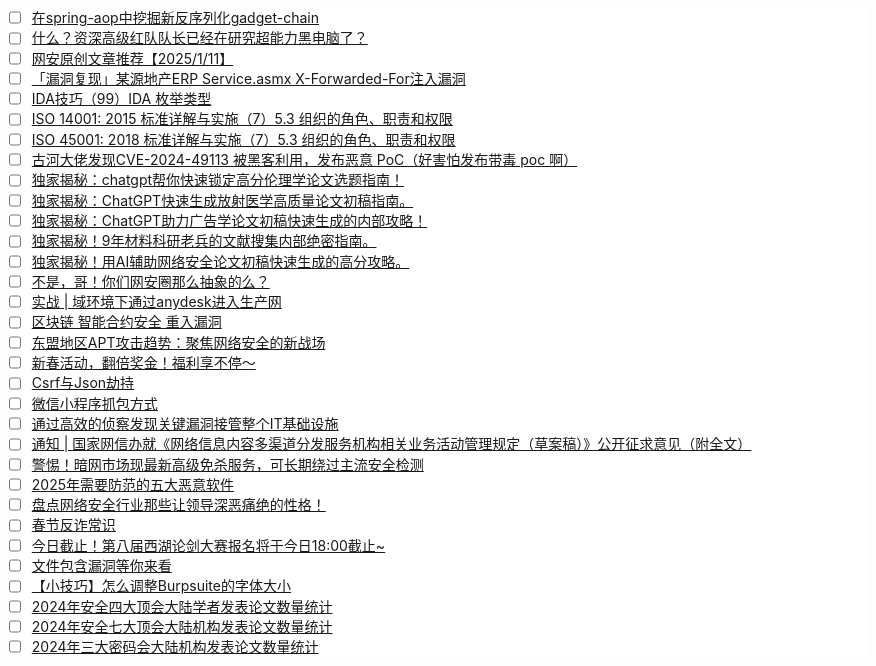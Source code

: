   - [ ] [在spring-aop中挖掘新反序列化gadget-chain](https://mp.weixin.qq.com/s?__biz=Mzg2MDY2ODc5MA==&mid=2247484198&idx=1&sn=6b6a82bb543e879295b7cd2d85f3a37f)
  - [ ] [什么？资深高级红队队长已经在研究超能力黑电脑了？](https://mp.weixin.qq.com/s?__biz=Mzg2NDg2MDIxNQ==&mid=2247485319&idx=1&sn=ad8f40bdb5b1c07dc233047b958df904)
  - [ ] [网安原创文章推荐【2025/1/11】](https://mp.weixin.qq.com/s?__biz=MzAxNzg3NzMyNQ==&mid=2247489441&idx=1&sn=4c04b2d66f2fec8cef967dd2579359f8)
  - [ ] [「漏洞复现」某源地产ERP Service.asmx X-Forwarded-For注入漏洞](https://mp.weixin.qq.com/s?__biz=MzkyNDY3MTY3MA==&mid=2247486739&idx=1&sn=6463b2b41421b6514b200a5d9b397ac6)
  - [ ] [IDA技巧（99）IDA 枚举类型](https://mp.weixin.qq.com/s?__biz=MzI1Mjk2MTM1OQ==&mid=2247485212&idx=1&sn=7bb441b2d54ca6a4df55ddbc5940888b)
  - [ ] [ISO 14001: 2015 标准详解与实施（7）5.3 组织的角色、职责和权限](https://mp.weixin.qq.com/s?__biz=MzA5OTEyNzc1Nw==&mid=2247485913&idx=1&sn=ee0d2911362dd63adba8d841e38363ae)
  - [ ] [ISO 45001: 2018 标准详解与实施（7）5.3 组织的角色、职责和权限](https://mp.weixin.qq.com/s?__biz=MzA5OTEyNzc1Nw==&mid=2247485913&idx=2&sn=2a32b64b88721f6b0653db89c30e9344)
  - [ ] [古河大佬发现CVE-2024-49113 被黑客利用，发布恶意 PoC（好害怕发布带毒 poc 啊）](https://mp.weixin.qq.com/s?__biz=MzkzNDIzNDUxOQ==&mid=2247494172&idx=1&sn=8437b6bd83d4cea051dbc558260056d8)
  - [ ] [独家揭秘：chatgpt帮你快速锁定高分伦理学论文选题指南！](https://mp.weixin.qq.com/s?__biz=MzU4MzM4MzQ1MQ==&mid=2247486113&idx=1&sn=f727b3d4b79cb12fbbdec06949fbfd96)
  - [ ] [独家揭秘：ChatGPT快速生成放射医学高质量论文初稿指南。](https://mp.weixin.qq.com/s?__biz=MzU4MzM4MzQ1MQ==&mid=2247486113&idx=2&sn=2d975ff5f459526b25046d0d25e9b9fa)
  - [ ] [独家揭秘：ChatGPT助力广告学论文初稿快速生成的内部攻略！](https://mp.weixin.qq.com/s?__biz=MzU4MzM4MzQ1MQ==&mid=2247486113&idx=3&sn=8ef4aa139f805205d0d62ff888cd5769)
  - [ ] [独家揭秘！9年材料科研老兵的文献搜集内部绝密指南。](https://mp.weixin.qq.com/s?__biz=MzU4MzM4MzQ1MQ==&mid=2247486113&idx=4&sn=e30c9d109ab824323c910f78e80e50a7)
  - [ ] [独家揭秘！用AI辅助网络安全论文初稿快速生成的高分攻略。](https://mp.weixin.qq.com/s?__biz=MzU4MzM4MzQ1MQ==&mid=2247486113&idx=5&sn=6b31a2c29bbce13ead1650e69a695cde)
  - [ ] [不是，哥！你们网安圈那么抽象的么？](https://mp.weixin.qq.com/s?__biz=MzkwODI1ODgzOA==&mid=2247506503&idx=1&sn=c305dff91ced69c5b1f9ff5ddafd807d)
  - [ ] [实战 | 域环境下通过anydesk进入生产网](https://mp.weixin.qq.com/s?__biz=MzUyODkwNDIyMg==&mid=2247546664&idx=1&sn=fd057d1a7854dfa5f0ebd433ee1ed398)
  - [ ] [区块链 智能合约安全 重入漏洞](https://mp.weixin.qq.com/s?__biz=MzUyODkwNDIyMg==&mid=2247546664&idx=2&sn=4c18d53fa9dcc5cfebddcb4102d7baaf)
  - [ ] [东盟地区APT攻击趋势：聚焦网络安全的新战场](https://mp.weixin.qq.com/s?__biz=Mzg3OTYxODQxNg==&mid=2247485596&idx=1&sn=f4d528677329d17c835b53e3aaa7feb4)
  - [ ] [新春活动，翻倍奖金！福利享不停～](https://mp.weixin.qq.com/s?__biz=MzU5MDg0MDc2MQ==&mid=2247496518&idx=1&sn=f48a22cd763034d2dc47db5ee28720ec)
  - [ ] [Csrf与Json劫持](https://mp.weixin.qq.com/s?__biz=Mzk0ODY1NzEwMA==&mid=2247485772&idx=1&sn=59e0c43184aaddec6997502fdda3a2be)
  - [ ] [微信小程序抓包方式](https://mp.weixin.qq.com/s?__biz=Mzg4NDg3NjE5MQ==&mid=2247485114&idx=1&sn=fb9b1348eac1586c93d73aadc659a3bc)
  - [ ] [通过高效的侦察发现关键漏洞接管整个IT基础设施](https://mp.weixin.qq.com/s?__biz=MzI4NTcxMjQ1MA==&mid=2247615101&idx=1&sn=1c11d3cd73b424e3335a64efba88679c)
  - [ ] [通知 | 国家网信办就《网络信息内容多渠道分发服务机构相关业务活动管理规定（草案稿）》公开征求意见（附全文）](https://mp.weixin.qq.com/s?__biz=MzkwMTQyODI4Ng==&mid=2247495559&idx=1&sn=2ad25e8767f0eeb988faea4eb4cdd255)
  - [ ] [警惕！暗网市场现最新高级免杀服务，可长期绕过主流安全检测](https://mp.weixin.qq.com/s?__biz=MzkyMjQ5ODk5OA==&mid=2247506753&idx=1&sn=c6dacf9030910a5b9eddc826030afb99)
  - [ ] [2025年需要防范的五大恶意软件](https://mp.weixin.qq.com/s?__biz=MjM5NjA0NjgyMA==&mid=2651311815&idx=3&sn=e6c5675db6f0e57973dcd1817459dc10)
  - [ ] [盘点网络安全行业那些让领导深恶痛绝的性格！](https://mp.weixin.qq.com/s?__biz=MzUzNjkxODE5MA==&mid=2247488025&idx=1&sn=7e84e26f46b61dd1cc258a94d2ed3773)
  - [ ] [春节反诈常识](https://mp.weixin.qq.com/s?__biz=MzA5MTYyMDQ0OQ==&mid=2247493510&idx=1&sn=8e5f68e91641ea3a040bf4ca8c1b09f5)
  - [ ] [今日截止！第八届西湖论剑大赛报名将于今日18:00截止~](https://mp.weixin.qq.com/s?__biz=MzU1MzE3Njg2Mw==&mid=2247510220&idx=1&sn=f4a316f50a355d874b4cc38ae4dad77e)
  - [ ] [文件包含漏洞等你来看](https://mp.weixin.qq.com/s?__biz=MzI5MTIwOTQ5MA==&mid=2247487572&idx=1&sn=598542b01490ec8a8f9825c4a20f54f6)
  - [ ] [【小技巧】怎么调整Burpsuite的字体大小](https://mp.weixin.qq.com/s?__biz=MzI5MTIwOTQ5MA==&mid=2247487572&idx=2&sn=0bd5f93b72cf2c55ffffda9d7371e9e2)
  - [ ] [2024年安全四大顶会大陆学者发表论文数量统计](https://mp.weixin.qq.com/s?__biz=MzA3OTQ4OTY5OA==&mid=2653147892&idx=1&sn=9a0a042a06d5b484ffb1d89f756a5ebf)
  - [ ] [2024年安全七大顶会大陆机构发表论文数量统计](https://mp.weixin.qq.com/s?__biz=MzA3OTQ4OTY5OA==&mid=2653147891&idx=1&sn=0f9c47eabb0b5502f154baafa3b2ae52)
  - [ ] [2024年三大密码会大陆机构发表论文数量统计](https://mp.weixin.qq.com/s?__biz=MzA3OTQ4OTY5OA==&mid=2653147890&idx=1&sn=57d4ab5822b35e22a3d319af3510309b)